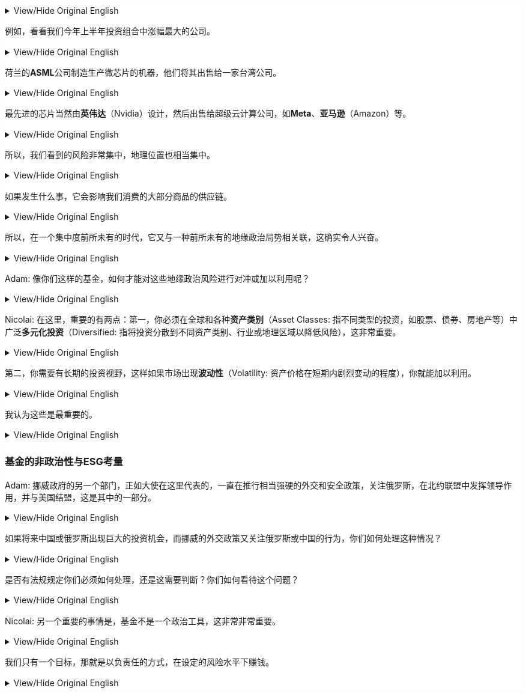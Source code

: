 <details><summary>View/Hide Original English</summary></details>

例如，看看我们今年上半年投资组合中涨幅最大的公司。

<details><summary>View/Hide Original English</summary></details>

荷兰的**ASML**公司制造生产微芯片的机器，他们将其出售给一家台湾公司。

<details><summary>View/Hide Original English</summary></details>

最先进的芯片当然由**英伟达**（Nvidia）设计，然后出售给超级云计算公司，如**Meta**、**亚马逊**（Amazon）等。

<details><summary>View/Hide Original English</summary></details>

所以，我们看到的风险非常集中，地理位置也相当集中。

<details><summary>View/Hide Original English</summary></details>

如果发生什么事，它会影响我们消费的大部分商品的供应链。

<details><summary>View/Hide Original English</summary></details>

所以，在一个集中度前所未有的时代，它又与一种前所未有的地缘政治局势相关联，这确实令人兴奋。

<details><summary>View/Hide Original English</summary></details>

Adam: 像你们这样的基金，如何才能对这些地缘政治风险进行对冲或加以利用呢？

<details><summary>View/Hide Original English</summary></details>

Nicolai: 在这里，重要的有两点：第一，你必须在全球和各种**资产类别**（Asset Classes: 指不同类型的投资，如股票、债券、房地产等）中广泛**多元化投资**（Diversified: 指将投资分散到不同资产类别、行业或地理区域以降低风险），这非常重要。

<details><summary>View/Hide Original English</summary></details>

第二，你需要有长期的投资视野，这样如果市场出现**波动性**（Volatility: 资产价格在短期内剧烈变动的程度），你就能加以利用。

<details><summary>View/Hide Original English</summary></details>

我认为这些是最重要的。

<details><summary>View/Hide Original English</summary></details>

### 基金的非政治性与ESG考量

Adam: 挪威政府的另一个部门，正如大使在这里代表的，一直在推行相当强硬的外交和安全政策，关注俄罗斯，在北约联盟中发挥领导作用，并与美国结盟，这是其中的一部分。

<details><summary>View/Hide Original English</summary></details>

如果将来中国或俄罗斯出现巨大的投资机会，而挪威的外交政策又关注俄罗斯或中国的行为，你们如何处理这种情况？

<details><summary>View/Hide Original English</summary></details>

是否有法规规定你们必须如何处理，还是这需要判断？你们如何看待这个问题？

<details><summary>View/Hide Original English</summary></details>

Nicolai: 另一个重要的事情是，基金不是一个政治工具，这非常非常重要。

<details><summary>View/Hide Original English</summary></details>

我们只有一个目标，那就是以负责任的方式，在设定的风险水平下赚钱。

<details><summary>View/Hide Original English</summary></details>
